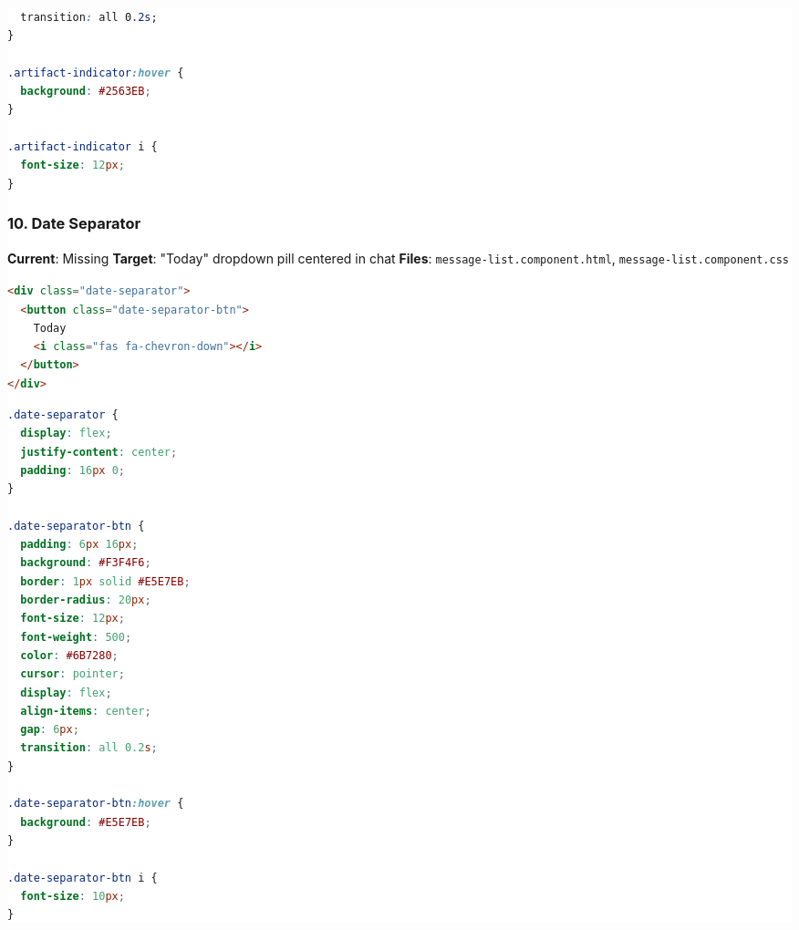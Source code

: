 ```css
  transition: all 0.2s;
}

.artifact-indicator:hover {
  background: #2563EB;
}

.artifact-indicator i {
  font-size: 12px;
}
```

### 10. Date Separator
**Current**: Missing
**Target**: "Today" dropdown pill centered in chat
**Files**: `message-list.component.html`, `message-list.component.css`
```html
<div class="date-separator">
  <button class="date-separator-btn">
    Today
    <i class="fas fa-chevron-down"></i>
  </button>
</div>
```
```css
.date-separator {
  display: flex;
  justify-content: center;
  padding: 16px 0;
}

.date-separator-btn {
  padding: 6px 16px;
  background: #F3F4F6;
  border: 1px solid #E5E7EB;
  border-radius: 20px;
  font-size: 12px;
  font-weight: 500;
  color: #6B7280;
  cursor: pointer;
  display: flex;
  align-items: center;
  gap: 6px;
  transition: all 0.2s;
}

.date-separator-btn:hover {
  background: #E5E7EB;
}

.date-separator-btn i {
  font-size: 10px;
}
```
